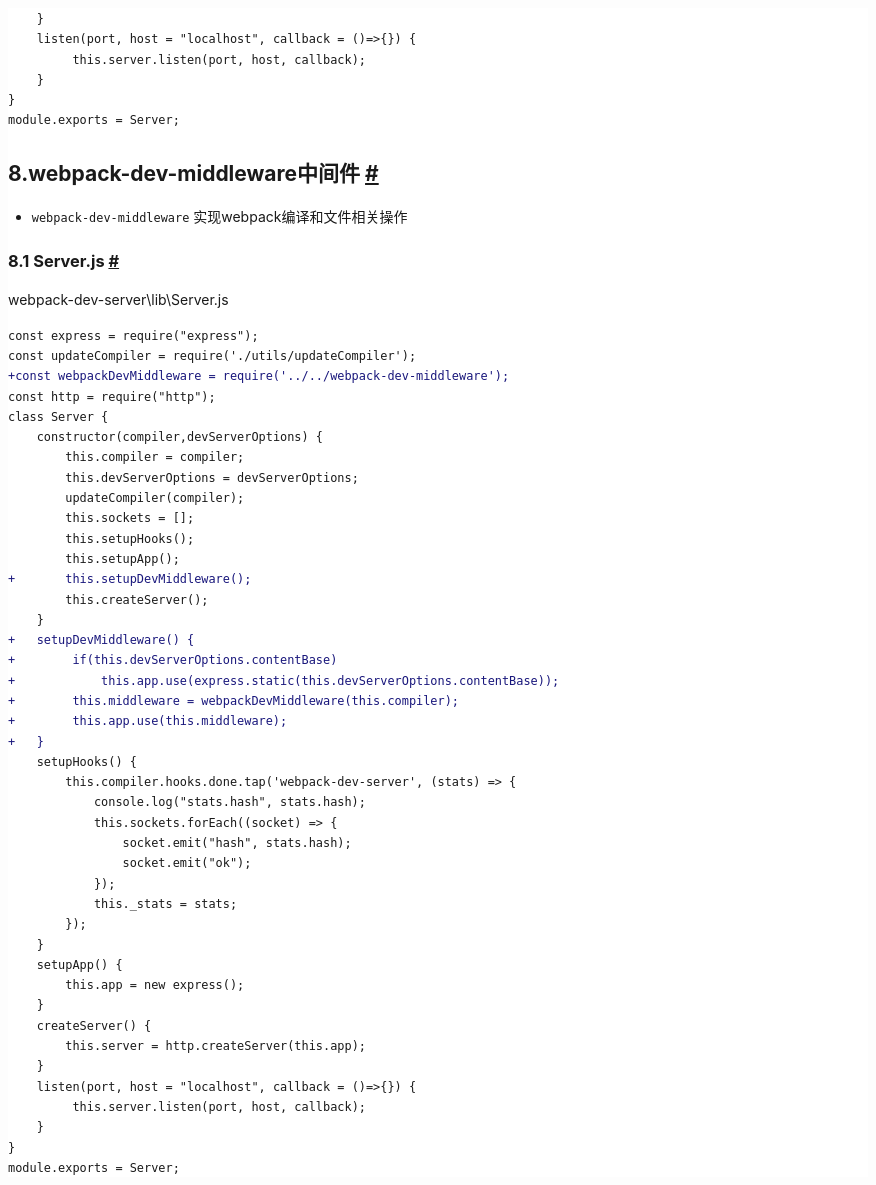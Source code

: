 ```diff
    }
    listen(port, host = "localhost", callback = ()=>{}) {
         this.server.listen(port, host, callback);
    }
}
module.exports = Server;
```

## 8.webpack-dev-middleware中间件 [#](#t298webpack-dev-middleware中间件)

* `webpack-dev-middleware` 实现webpack编译和文件相关操作

### 8.1 Server.js [#](#t3081-serverjs)

webpack-dev-server\lib\Server.js

```diff
const express = require("express");
const updateCompiler = require('./utils/updateCompiler');
+const webpackDevMiddleware = require('../../webpack-dev-middleware');
const http = require("http");
class Server {
    constructor(compiler,devServerOptions) {
        this.compiler = compiler;
        this.devServerOptions = devServerOptions;
        updateCompiler(compiler);
        this.sockets = [];
        this.setupHooks();
        this.setupApp();
+       this.setupDevMiddleware();
        this.createServer();
    }
+   setupDevMiddleware() {
+        if(this.devServerOptions.contentBase)
+            this.app.use(express.static(this.devServerOptions.contentBase));
+        this.middleware = webpackDevMiddleware(this.compiler);
+        this.app.use(this.middleware);
+   }
    setupHooks() {
        this.compiler.hooks.done.tap('webpack-dev-server', (stats) => {
            console.log("stats.hash", stats.hash);
            this.sockets.forEach((socket) => {
                socket.emit("hash", stats.hash);
                socket.emit("ok");
            });
            this._stats = stats;
        });
    }
    setupApp() {
        this.app = new express();
    }
    createServer() {
        this.server = http.createServer(this.app);
    }
    listen(port, host = "localhost", callback = ()=>{}) {
         this.server.listen(port, host, callback);
    }
}
module.exports = Server;
```
